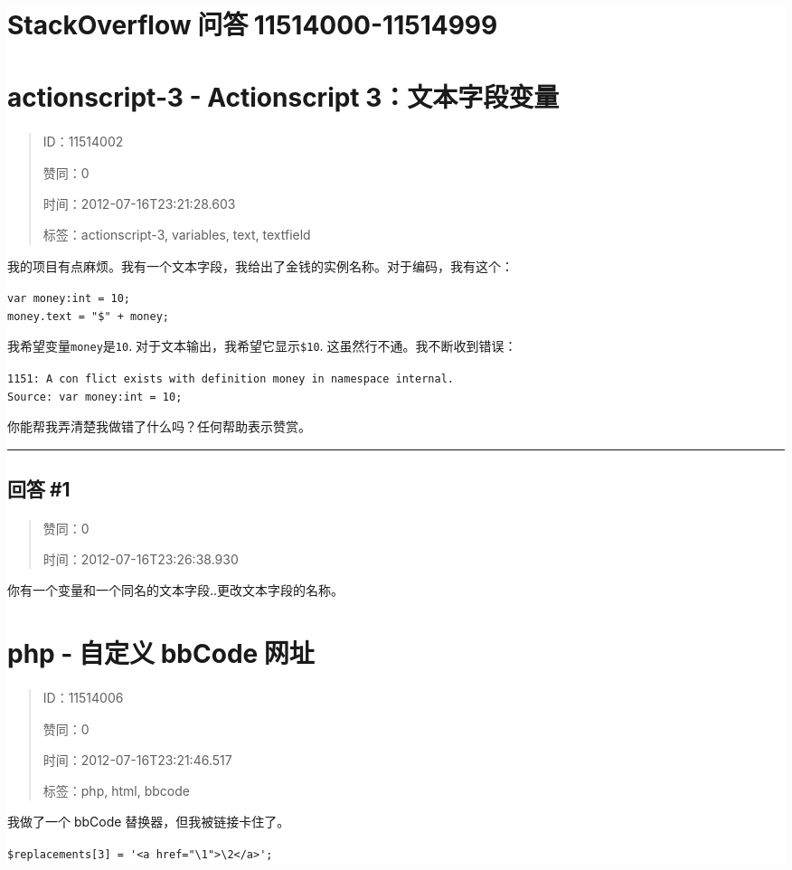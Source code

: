 # StackOverflow 问答 11514000-11514999

# actionscript-3 - Actionscript 3：文本字段变量

> ID：11514002
> 
> 赞同：0
> 
> 时间：2012-07-16T23:21:28.603
> 
> 标签：actionscript-3, variables, text, textfield

我的项目有点麻烦。我有一个文本字段，我给出了金钱的实例名称。对于编码，我有这个：

```
var money:int = 10;
money.text = "$" + money; 
```

我希望变量`money`是`10`. 对于文本输出，我希望它显示`$10`. 这虽然行不​​通。我不断收到错误：

```
1151: A con flict exists with definition money in namespace internal.
Source: var money:int = 10; 
```

你能帮我弄清楚我做错了什么吗？任何帮助表示赞赏。

* * *

## 回答 #1

> 赞同：0
> 
> 时间：2012-07-16T23:26:38.930

你有一个变量和一个同名的文本字段..更改文本字段的名称。

# php - 自定义 bbCode 网址

> ID：11514006
> 
> 赞同：0
> 
> 时间：2012-07-16T23:21:46.517
> 
> 标签：php, html, bbcode

我做了一个 bbCode 替换器，但我被链接卡住了。

```
$replacements[3] = '<a href="\1">\2</a>'; 
```
